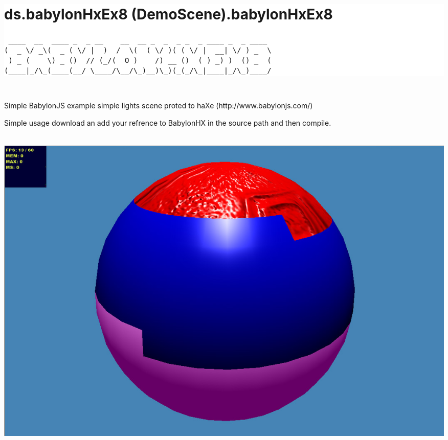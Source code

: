 ds.babylonHxEx8
(DemoScene).babylonHxEx8
=============
<pre>
 ____  __  ____ _  _ __    __  __ _  _  _ _  _ ____ _  _ ____ 
(  _ \/ _\(  _ ( \/ |  )  /  \(  ( \/ )( ( \/ |  __| \/ ) _  \
 ) _ (    \) _ ()  // (_/(  O )    /) __ ()  ( ) _) )  () _  (
(____|_/\_(____(__/ \____/\__/\_)__)\_)(_(_/\_|____|_/\_)____/                                                                              
</pre>
</div>

<div style="float:left; width:700px; margin-top:20px;">
	<p>Simple BabylonJS example simple lights scene proted to haXe (http://www.babylonjs.com/)</p>
	<p>Simple usage download an add your refrence to BabylonHX in the source path and then compile.</p>
</div>
<div style="float:left; width:100%; margin-top:20px;">
<img src="screenshot1.jpg" style="float:left; width:100%"/>
</div>
